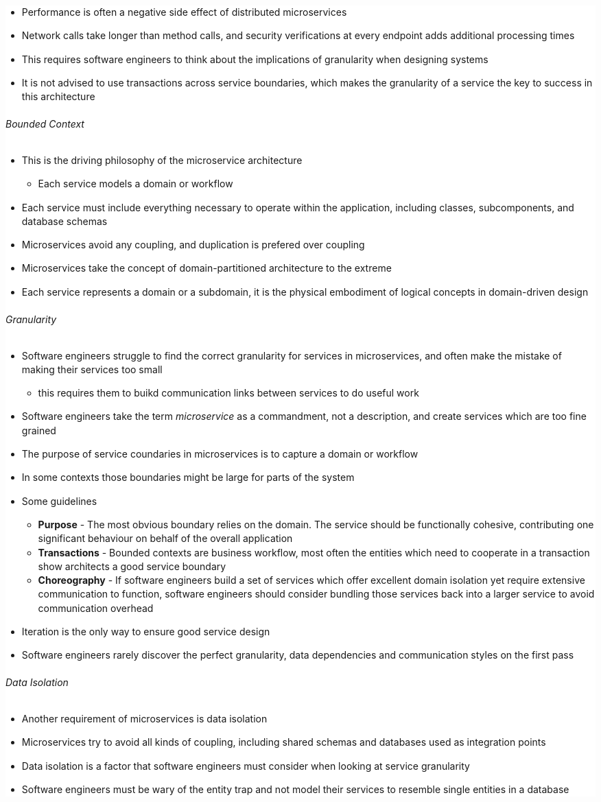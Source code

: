 - Performance is often a negative side effect of distributed microservices
- Network calls take longer than method calls, and security verifications at every endpoint adds additional processing times
- This requires software engineers to think about the implications of granularity when designing systems

- It is not advised to use transactions across service boundaries, which makes the granularity of a service the key to success in this architecture

###### Bounded Context

- This is the driving philosophy of the microservice architecture
    - Each service models a domain or workflow
- Each service must include everything necessary to operate within the application, including classes, subcomponents, and database schemas
- Microservices avoid any coupling, and duplication is prefered over coupling

- Microservices take the concept of domain-partitioned architecture to the extreme
- Each service represents a domain or a subdomain, it is the physical embodiment of logical concepts in domain-driven design

###### Granularity

- Software engineers struggle to find the correct granularity for services in microservices, and often make the mistake of making their services too small
    - this requires them to buikd communication links between services to do useful work

- Software engineers take the term *microservice* as a commandment, not a description, and create services which are too fine grained

- The purpose of service coundaries in microservices is to capture a domain or workflow
- In some contexts those boundaries might be large for parts of the system

- Some guidelines
    - __Purpose__ - The most obvious boundary relies on the domain. The service should be functionally cohesive, contributing one significant behaviour on behalf of the overall application
    - __Transactions__ - Bounded contexts are business workflow, most often the entities which need to cooperate in a transaction show architects a good service boundary
    - __Choreography__ - If software engineers build a set of services which offer excellent domain isolation yet require extensive communication to function, software engineers should consider bundling those services back into a larger service to avoid communication overhead

- Iteration is the only way to ensure good service design
- Software engineers rarely discover the perfect granularity, data dependencies and communication styles on the first pass

###### Data Isolation

- Another requirement of microservices is data isolation
- Microservices try to avoid all kinds of coupling, including shared schemas and databases used as integration points

- Data isolation is a factor that software engineers must consider when looking at service granularity
- Software engineers must be wary of the entity trap and not model their services to resemble single entities in a database
